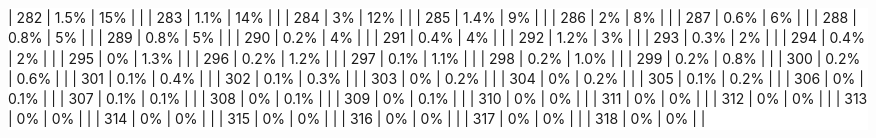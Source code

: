 | 282 | 1.5% | 15% |  |
| 283 | 1.1% | 14% |  |
| 284 | 3% | 12% |  |
| 285 | 1.4% | 9% |  |
| 286 | 2% | 8% |  |
| 287 | 0.6% | 6% |  |
| 288 | 0.8% | 5% |  |
| 289 | 0.8% | 5% |  |
| 290 | 0.2% | 4% |  |
| 291 | 0.4% | 4% |  |
| 292 | 1.2% | 3% |  |
| 293 | 0.3% | 2% |  |
| 294 | 0.4% | 2% |  |
| 295 | 0% | 1.3% |  |
| 296 | 0.2% | 1.2% |  |
| 297 | 0.1% | 1.1% |  |
| 298 | 0.2% | 1.0% |  |
| 299 | 0.2% | 0.8% |  |
| 300 | 0.2% | 0.6% |  |
| 301 | 0.1% | 0.4% |  |
| 302 | 0.1% | 0.3% |  |
| 303 | 0% | 0.2% |  |
| 304 | 0% | 0.2% |  |
| 305 | 0.1% | 0.2% |  |
| 306 | 0% | 0.1% |  |
| 307 | 0.1% | 0.1% |  |
| 308 | 0% | 0.1% |  |
| 309 | 0% | 0.1% |  |
| 310 | 0% | 0% |  |
| 311 | 0% | 0% |  |
| 312 | 0% | 0% |  |
| 313 | 0% | 0% |  |
| 314 | 0% | 0% |  |
| 315 | 0% | 0% |  |
| 316 | 0% | 0% |  |
| 317 | 0% | 0% |  |
| 318 | 0% | 0% |  |